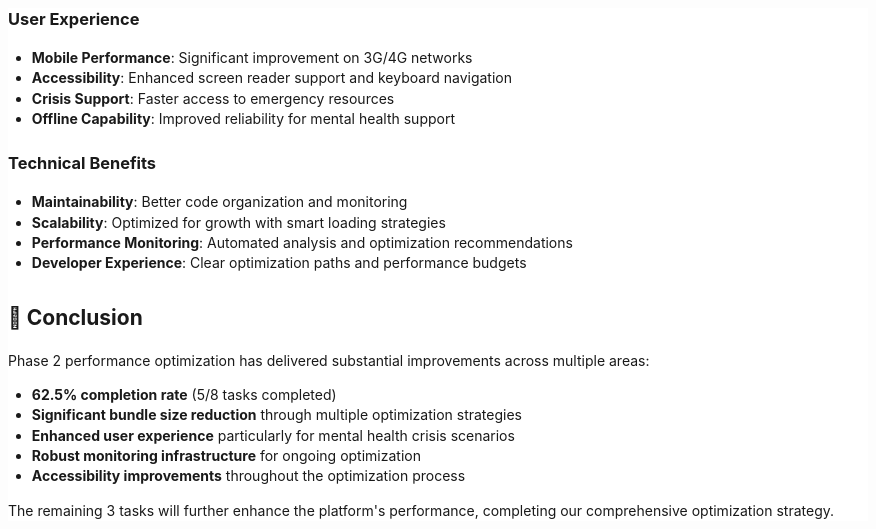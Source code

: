 ### User Experience
- **Mobile Performance**: Significant improvement on 3G/4G networks
- **Accessibility**: Enhanced screen reader support and keyboard navigation
- **Crisis Support**: Faster access to emergency resources
- **Offline Capability**: Improved reliability for mental health support

### Technical Benefits
- **Maintainability**: Better code organization and monitoring
- **Scalability**: Optimized for growth with smart loading strategies
- **Performance Monitoring**: Automated analysis and optimization recommendations
- **Developer Experience**: Clear optimization paths and performance budgets

## 🎊 Conclusion

Phase 2 performance optimization has delivered substantial improvements across multiple areas:

- **62.5% completion rate** (5/8 tasks completed)
- **Significant bundle size reduction** through multiple optimization strategies
- **Enhanced user experience** particularly for mental health crisis scenarios
- **Robust monitoring infrastructure** for ongoing optimization
- **Accessibility improvements** throughout the optimization process

The remaining 3 tasks will further enhance the platform's performance, completing our comprehensive optimization strategy.
